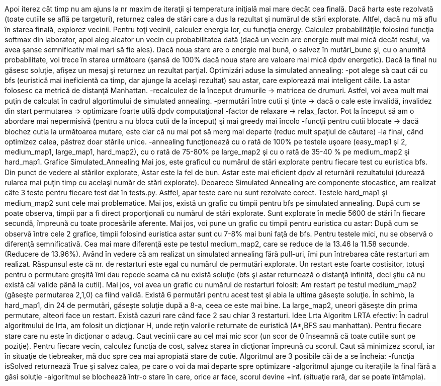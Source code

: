 Apoi iterez cȃt timp nu am ajuns la nr maxim de iteraţii şi temperatura iniţială mai mare decȃt cea finală. Dacă harta este rezolvată (toate cutiile se află pe targeturi), returnez calea de stări care a dus la rezultat şi numărul de stări explorate.
Altfel, dacă nu mă aflu ȋn starea finală, explorez vecinii. Pentru toţi vecinii, calculez energia lor, cu funcţia energy. Calculez probabilităţile folosind funcţia softmax din laborator, apoi aleg aleator un vecin cu probabilitatea dată (dacă un vecin are energie mult mai mică decȃt restul, va avea şanse semnificativ mai mari să fie ales). Dacă noua stare are o energie mai bună, o salvez ȋn mutări_bune şi, cu o anumită probabilitate, voi trece ȋn starea următoare (şansă de 100% dacă noua stare are valoare mai mică dpdv energetic).
Dacă la final nu găsesc soluţie, afişez un mesaj şi returnez un rezultat parţial.
Optimizări aduse la simulated annealing:
-pot alege să caut căi cu bfs (euristică mai ineficientă ca timp, dar ajunge la acelaşi rezultat) sau astar, care explorează mai inteligent căile. La astar folosesc ca metrică de distanţă Manhattan.
-recalculez de la ȋnceput drumurile -> matricea de drumuri. Astfel, voi avea mult mai puţin de calculat ȋn cadrul algortimului de simulated annealing.
-permutări ȋntre cutii şi ţinte -> dacă o cale este invalidă, invalidez din start permutarea => optimizare foarte utilă dpdv computaţional
-factor de relaxare -> relax_factor. Pot la ȋnceput să am o abordare mai nepermisivă (pentru a nu bloca cutii de la ȋnceput) şi mai greedy mai ȋncolo
-funcţii pentru cutii blocate -> dacă blochez cutia la următoarea mutare, este clar că nu mai pot să merg mai departe (reduc mult spaţiul de căutare)
-la final, cȃnd optimizez calea, păstrez doar stările unice.
-annealing funcţionează cu o rată de 100% pe testele uşoare (easy_map1 şi 2, medium_map1, large_map1, hard_map2), cu o rată de 75-80% pe large_map2 şi cu o rată de 35-40 % pe medium_map2 şi hard_map1.
Grafice Simulated_Annealing
Mai jos, este graficul cu numărul de stări explorate pentru fiecare test cu euristica bfs. Din punct de vedere al stărilor explorate, Astar este la fel de bun. Astar este mai eficient dpdv al returnării rezultatului (durează rularea mai puţin timp cu acelaşi număr de stări explorate).
Deoarece Simulated Annealing are componente stocastice, am realizat cȃte 3 teste pentru fiecare test dat ȋn tests.py. Astfel, apar teste care nu sunt rezolvate corect. Testele hard_map1 şi medium_map2 sunt cele mai problematice.
Mai jos, există un grafic cu timpii pentru bfs pe simulated annealing.
După cum se poate observa, timpii par a fi direct proporţionali cu numărul de stări explorate. Sunt explorate ȋn medie 5600 de stări ȋn fiecare secundă, ȋmpreună cu toate procesările aferente. Mai jos, voi pune un grafic cu timpii pentru euristica cu astar:
După cum se observă ȋntre cele 2 grafice, timpii folosind euristica astar sunt cu 7-8% mai buni faţă de bfs. Pentru testele mici, nu se observă o diferenţă semnificativă. Cea mai mare diferenţă este pe testul medium_map2, care se reduce de la 13.46 la 11.58 secunde. (Reducere de 13.96%).
Avȃnd ȋn vedere că am realizat un simulated annealing fără pull-uri, ȋmi pun ȋntrebarea cȃte restarturi am realizat. Răspunsul este că nr. de restarturi este egal cu numărul de permutări explorate. Un restart este foarte costisitor, totuşi pentru o permutare greşită ȋmi dau repede seama că nu există soluţie (bfs şi astar returnează o distanţă infinită, deci ştiu că nu există căi valide pȃnă la cutii). Mai jos, voi avea un grafic cu numărul de restarturi folosit:
Am restart pe testul medium_map2 (găseşte permutarea 2,1,0) ca fiind validă. Există 6 permutări pentru acest test şi abia la ultima găseşte soluţie. Ȋn schimb, la hard_map1, din 24 de permutări, găseşte soluţie după a 8-a, ceea ce este mai bine.
La large_map2, uneori găseşte din prima permutare, alteori face un restart. Există cazuri rare cȃnd face 2 sau chiar 3 restarturi.
Idee Lrta
Algoritm LRTA efectiv:
Ȋn cadrul algoritmului de lrta, am folosit un dicţionar H, unde reţin valorile returnate de euristică (A*,BFS sau manhattan). Pentru fiecare stare care nu este ȋn dicţionar o adaug. Caut vecinii care au cel mai mic scor (un scor de 0 ȋnseamnă că toate cutiile sunt pe poziţie). Pentru fiecare vecin, calculez funcţia de cost, salvez starea ȋn dicţionar ȋmpreună cu scorul.
Caut să minimizez scorul, iar ȋn situaţie de tiebreaker, mă duc spre cea mai apropiată stare de cutie. Algoritmul are 3 posibile căi de a se ȋncheia:
-funcţia isSolved returnează True şi salvez calea, pe care o voi da mai departe spre optimizare
-algoritmul ajunge cu iteraţiile la final fără a găsi soluţie
-algoritmul se blochează ȋntr-o stare ȋn care, orice ar face, scorul devine +inf. (situaţie rară, dar se poate ȋntȃmpla).
